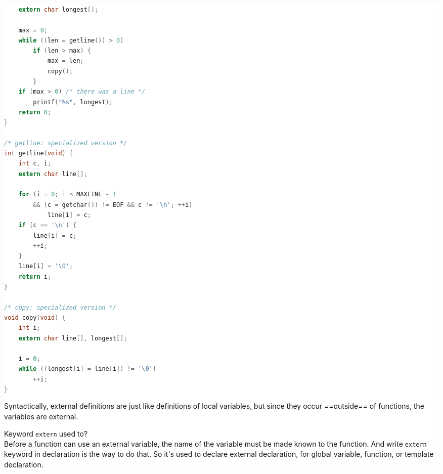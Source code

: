```c
    extern char longest[];

    max = 0;
    while ((len = getline()) > 0)
        if (len > max) {
            max = len;
            copy();
        }
    if (max > 0) /* there was a line */
        printf("%s", longest);
    return 0;
}

/* getline: specialized version */
int getline(void) {
    int c, i;
    extern char line[];

    for (i = 0; i < MAXLINE - 1
        && (c = getchar()) != EOF && c != '\n'; ++i)
            line[i] = c;
    if (c == '\n') {
        line[i] = c;
        ++i;
    }
    line[i] = '\0';
    return i;
}

/* copy: specialized version */
void copy(void) {
    int i;
    extern char line[], longest[];

    i = 0;
    while ((longest[i] = line[i]) != '\0')
        ++i;
}
```

Syntactically, external definitions are just like definitions of local
variables, but since they occur ==outside== of functions, the variables are
external.


Keyword `extern` used to?
<br class="f">
Before a function can use an external variable, the name of the variable must be
made known to the function. And write `extern` keyword in declaration is the way
to do that. So it's used to declare external declaration, for global variable,
function, or template declaration.
